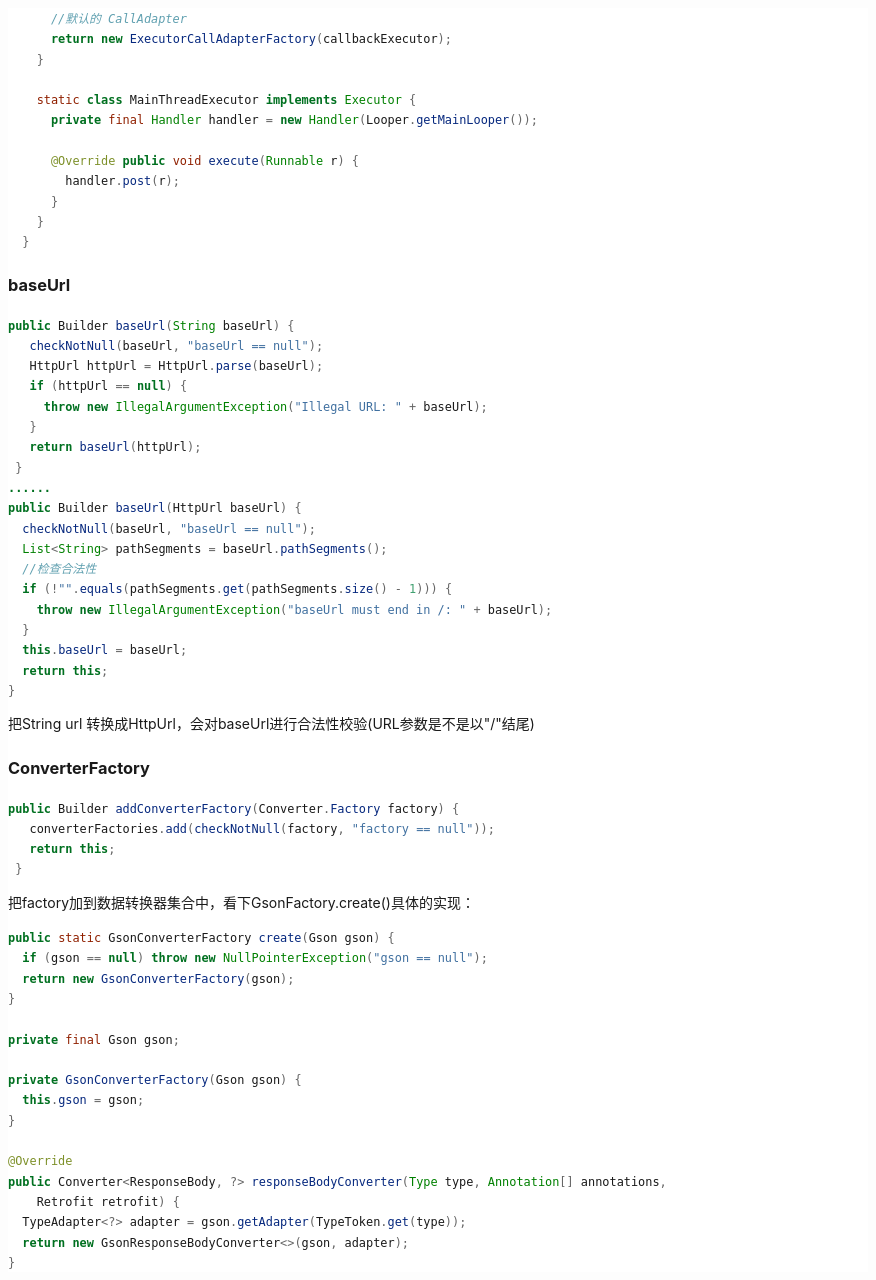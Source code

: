 ``` java
      //默认的 CallAdapter
      return new ExecutorCallAdapterFactory(callbackExecutor);
    }

    static class MainThreadExecutor implements Executor {
      private final Handler handler = new Handler(Looper.getMainLooper());

      @Override public void execute(Runnable r) {
        handler.post(r);
      }
    }
  }
```
### baseUrl
``` java
public Builder baseUrl(String baseUrl) {
   checkNotNull(baseUrl, "baseUrl == null");
   HttpUrl httpUrl = HttpUrl.parse(baseUrl);
   if (httpUrl == null) {
     throw new IllegalArgumentException("Illegal URL: " + baseUrl);
   }
   return baseUrl(httpUrl);
 }
......
public Builder baseUrl(HttpUrl baseUrl) {
  checkNotNull(baseUrl, "baseUrl == null");
  List<String> pathSegments = baseUrl.pathSegments();
  //检查合法性
  if (!"".equals(pathSegments.get(pathSegments.size() - 1))) {
    throw new IllegalArgumentException("baseUrl must end in /: " + baseUrl);
  }
  this.baseUrl = baseUrl;
  return this;
}
```
把String url 转换成HttpUrl，会对baseUrl进行合法性校验(URL参数是不是以"/"结尾)
### ConverterFactory
``` java
public Builder addConverterFactory(Converter.Factory factory) {
   converterFactories.add(checkNotNull(factory, "factory == null"));
   return this;
 }
```
把factory加到数据转换器集合中，看下GsonFactory.create()具体的实现：
``` java
public static GsonConverterFactory create(Gson gson) {
  if (gson == null) throw new NullPointerException("gson == null");
  return new GsonConverterFactory(gson);
}

private final Gson gson;

private GsonConverterFactory(Gson gson) {
  this.gson = gson;
}

@Override
public Converter<ResponseBody, ?> responseBodyConverter(Type type, Annotation[] annotations,
    Retrofit retrofit) {
  TypeAdapter<?> adapter = gson.getAdapter(TypeToken.get(type));
  return new GsonResponseBodyConverter<>(gson, adapter);
}

```